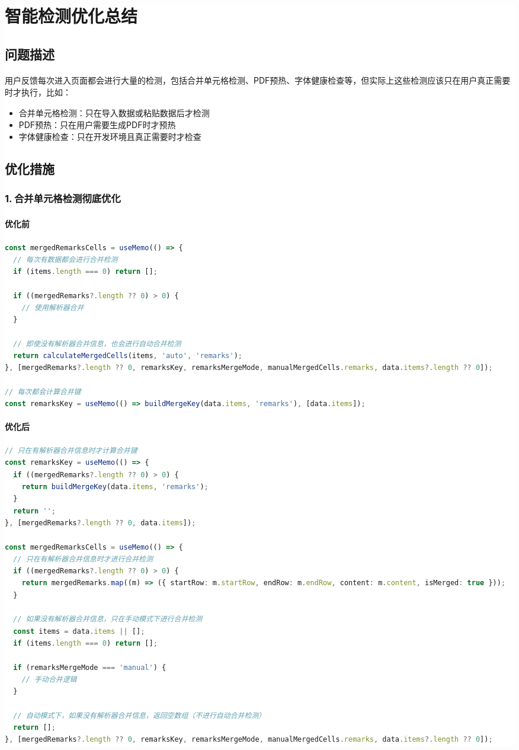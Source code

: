 # 智能检测优化总结

## 问题描述

用户反馈每次进入页面都会进行大量的检测，包括合并单元格检测、PDF预热、字体健康检查等，但实际上这些检测应该只在用户真正需要时才执行，比如：
- 合并单元格检测：只在导入数据或粘贴数据后才检测
- PDF预热：只在用户需要生成PDF时才预热
- 字体健康检查：只在开发环境且真正需要时才检查

## 优化措施

### 1. 合并单元格检测彻底优化

#### 优化前
```typescript
const mergedRemarksCells = useMemo(() => {
  // 每次有数据都会进行合并检测
  if (items.length === 0) return [];
  
  if ((mergedRemarks?.length ?? 0) > 0) {
    // 使用解析器合并
  }
  
  // 即使没有解析器合并信息，也会进行自动合并检测
  return calculateMergedCells(items, 'auto', 'remarks');
}, [mergedRemarks?.length ?? 0, remarksKey, remarksMergeMode, manualMergedCells.remarks, data.items?.length ?? 0]);

// 每次都会计算合并键
const remarksKey = useMemo(() => buildMergeKey(data.items, 'remarks'), [data.items]);
```

#### 优化后
```typescript
// 只在有解析器合并信息时才计算合并键
const remarksKey = useMemo(() => {
  if ((mergedRemarks?.length ?? 0) > 0) {
    return buildMergeKey(data.items, 'remarks');
  }
  return '';
}, [mergedRemarks?.length ?? 0, data.items]);

const mergedRemarksCells = useMemo(() => {
  // 只在有解析器合并信息时才进行合并检测
  if ((mergedRemarks?.length ?? 0) > 0) {
    return mergedRemarks.map((m) => ({ startRow: m.startRow, endRow: m.endRow, content: m.content, isMerged: true }));
  }
  
  // 如果没有解析器合并信息，只在手动模式下进行合并检测
  const items = data.items || [];
  if (items.length === 0) return [];
  
  if (remarksMergeMode === 'manual') {
    // 手动合并逻辑
  }
  
  // 自动模式下，如果没有解析器合并信息，返回空数组（不进行自动合并检测）
  return [];
}, [mergedRemarks?.length ?? 0, remarksKey, remarksMergeMode, manualMergedCells.remarks, data.items?.length ?? 0]);
```